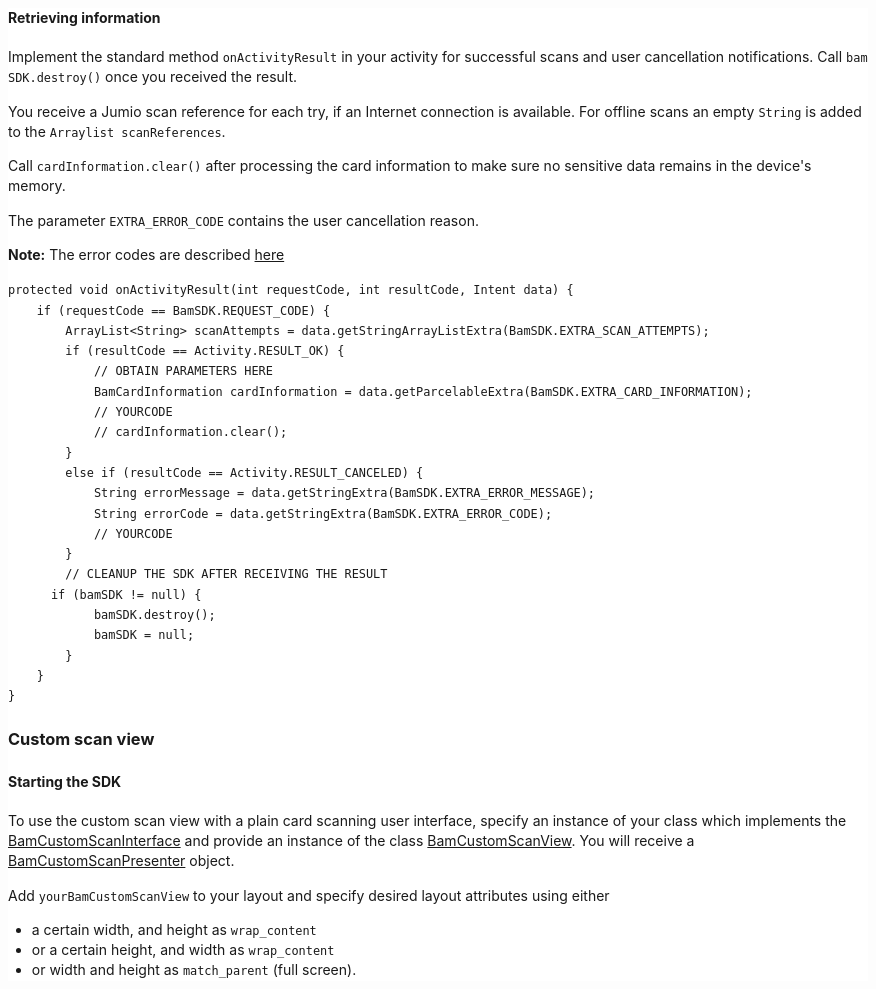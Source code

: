 #### Retrieving information

Implement the standard method `onActivityResult` in your activity for successful scans and user cancellation notifications. Call `bamSDK.destroy()` once you received the result.

You receive a Jumio scan reference for each try, if an Internet connection is available. For offline scans an empty `String` is added to the `Arraylist scanReferences`.

Call `cardInformation.clear()` after processing the card information to make sure no sensitive data remains in the device's memory.

The parameter `EXTRA_ERROR_CODE` contains the user cancellation reason.

__Note:__ The error codes are described [here](#error-codes)

```
protected void onActivityResult(int requestCode, int resultCode, Intent data) {
	if (requestCode == BamSDK.REQUEST_CODE) {
		ArrayList<String> scanAttempts = data.getStringArrayListExtra(BamSDK.EXTRA_SCAN_ATTEMPTS);
		if (resultCode == Activity.RESULT_OK) {
			// OBTAIN PARAMETERS HERE
			BamCardInformation cardInformation = data.getParcelableExtra(BamSDK.EXTRA_CARD_INFORMATION);
			// YOURCODE
			// cardInformation.clear();
		}
		else if (resultCode == Activity.RESULT_CANCELED) {
			String errorMessage = data.getStringExtra(BamSDK.EXTRA_ERROR_MESSAGE);
			String errorCode = data.getStringExtra(BamSDK.EXTRA_ERROR_CODE);
			// YOURCODE
		}
		// CLEANUP THE SDK AFTER RECEIVING THE RESULT
	  if (bamSDK != null) {
			bamSDK.destroy();
		 	bamSDK = null;
		}
	}
}
```

### Custom scan view

#### Starting the SDK

To use the custom scan view with a plain card scanning user interface, specify an instance of your class which implements the [BamCustomScanInterface](https://jumio.github.io/mobile-sdk-android/com/jumio/bam/custom/BamCustomScanInterface.html) and provide an instance of the class [BamCustomScanView](https://jumio.github.io/mobile-sdk-android/com/jumio/bam/custom/BamCustomScanView.html). You will receive a [BamCustomScanPresenter](https://jumio.github.io/mobile-sdk-android/com/jumio/bam/custom/BamCustomScanPresenter.html) object.

Add `yourBamCustomScanView` to your layout and specify desired layout attributes using either
*  a certain width, and height as `wrap_content`
*  or a certain height, and width as `wrap_content`
*  or width and height as `match_parent` (full screen).
